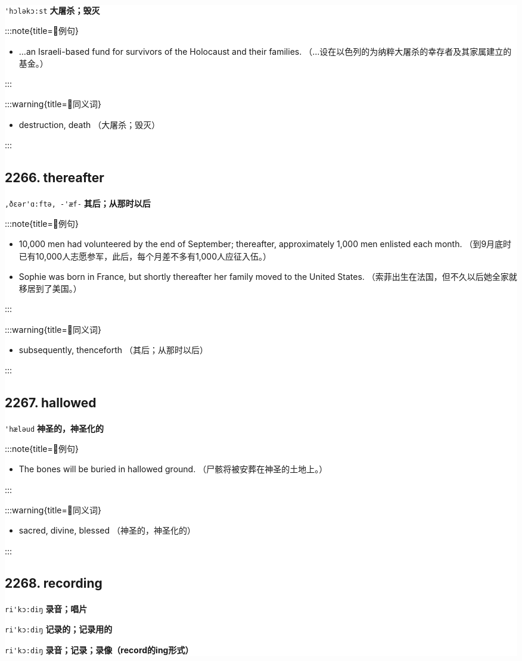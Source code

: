 `'hɔləkɔ:st`  **大屠杀；毁灭**

:::note{title=🎤例句}

- ...an Israeli-based fund for survivors of the Holocaust and their families. （…设在以色列的为纳粹大屠杀的幸存者及其家属建立的基金。）

:::

:::warning{title=🤔同义词}

- destruction, death （大屠杀；毁灭）

:::


## 2266. thereafter

`,ðεər'ɑ:ftə, -'æf-`  **其后；从那时以后**

:::note{title=🎤例句}

- 10,000 men had volunteered by the end of September; thereafter, approximately 1,000 men enlisted each month. （到9月底时已有10,000人志愿参军，此后，每个月差不多有1,000人应征入伍。）

- Sophie was born in France, but shortly thereafter her family moved to the United States. （索菲出生在法国，但不久以后她全家就移居到了美国。）

:::

:::warning{title=🤔同义词}

- subsequently, thenceforth （其后；从那时以后）

:::


## 2267. hallowed

`'hæləud`  **神圣的，神圣化的**

:::note{title=🎤例句}

- The bones will be buried in hallowed ground. （尸骸将被安葬在神圣的土地上。）

:::

:::warning{title=🤔同义词}

- sacred, divine, blessed （神圣的，神圣化的）

:::


## 2268. recording

`ri'kɔ:diŋ`  **录音；唱片**

`ri'kɔ:diŋ`  **记录的；记录用的**

`ri'kɔ:diŋ`  **录音；记录；录像（record的ing形式）**
